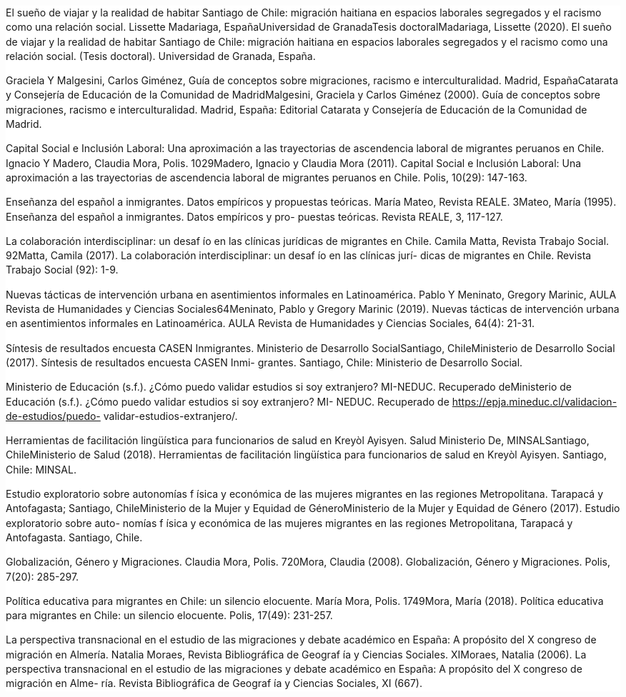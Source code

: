 El sueño de viajar y la realidad de habitar Santiago de Chile: migración haitiana en espacios laborales segregados y el racismo como una relación social. Lissette Madariaga, EspañaUniversidad de GranadaTesis doctoralMadariaga, Lissette (2020). El sueño de viajar y la realidad de habitar Santiago de Chile: migración haitiana en espacios laborales segregados y el racismo como una relación social. (Tesis doctoral). Universidad de Granada, España.

Graciela Y Malgesini, Carlos Giménez, Guía de conceptos sobre migraciones, racismo e interculturalidad. Madrid, EspañaCatarata y Consejería de Educación de la Comunidad de MadridMalgesini, Graciela y Carlos Giménez (2000). Guía de conceptos sobre migraciones, racismo e interculturalidad. Madrid, España: Editorial Catarata y Consejería de Educación de la Comunidad de Madrid.

Capital Social e Inclusión Laboral: Una aproximación a las trayectorias de ascendencia laboral de migrantes peruanos en Chile. Ignacio Y Madero, Claudia Mora, Polis. 1029Madero, Ignacio y Claudia Mora (2011). Capital Social e Inclusión Laboral: Una aproximación a las trayectorias de ascendencia laboral de migrantes peruanos en Chile. Polis, 10(29): 147-163.

Enseñanza del español a inmigrantes. Datos empíricos y propuestas teóricas. María Mateo, Revista REALE. 3Mateo, María (1995). Enseñanza del español a inmigrantes. Datos empíricos y pro- puestas teóricas. Revista REALE, 3, 117-127.

La colaboración interdisciplinar: un desaf ío en las clínicas jurídicas de migrantes en Chile. Camila Matta, Revista Trabajo Social. 92Matta, Camila (2017). La colaboración interdisciplinar: un desaf ío en las clínicas jurí- dicas de migrantes en Chile. Revista Trabajo Social (92): 1-9.

Nuevas tácticas de intervención urbana en asentimientos informales en Latinoamérica. Pablo Y Meninato, Gregory Marinic, AULA Revista de Humanidades y Ciencias Sociales64Meninato, Pablo y Gregory Marinic (2019). Nuevas tácticas de intervención urbana en asentimientos informales en Latinoamérica. AULA Revista de Humanidades y Ciencias Sociales, 64(4): 21-31.

Síntesis de resultados encuesta CASEN Inmigrantes. Ministerio de Desarrollo SocialSantiago, ChileMinisterio de Desarrollo Social (2017). Síntesis de resultados encuesta CASEN Inmi- grantes. Santiago, Chile: Ministerio de Desarrollo Social.

Ministerio de Educación (s.f.). ¿Cómo puedo validar estudios si soy extranjero? MI-NEDUC. Recuperado deMinisterio de Educación (s.f.). ¿Cómo puedo validar estudios si soy extranjero? MI- NEDUC. Recuperado de https://epja.mineduc.cl/validacion-de-estudios/puedo- validar-estudios-extranjero/.

Herramientas de facilitación lingüística para funcionarios de salud en Kreyòl Ayisyen. Salud Ministerio De, MINSALSantiago, ChileMinisterio de Salud (2018). Herramientas de facilitación lingüística para funcionarios de salud en Kreyòl Ayisyen. Santiago, Chile: MINSAL.

Estudio exploratorio sobre autonomías f ísica y económica de las mujeres migrantes en las regiones Metropolitana. Tarapacá y Antofagasta; Santiago, ChileMinisterio de la Mujer y Equidad de GéneroMinisterio de la Mujer y Equidad de Género (2017). Estudio exploratorio sobre auto- nomías f ísica y económica de las mujeres migrantes en las regiones Metropolitana, Tarapacá y Antofagasta. Santiago, Chile.

Globalización, Género y Migraciones. Claudia Mora, Polis. 720Mora, Claudia (2008). Globalización, Género y Migraciones. Polis, 7(20): 285-297.

Política educativa para migrantes en Chile: un silencio elocuente. María Mora, Polis. 1749Mora, María (2018). Política educativa para migrantes en Chile: un silencio elocuente. Polis, 17(49): 231-257.

La perspectiva transnacional en el estudio de las migraciones y debate académico en España: A propósito del X congreso de migración en Almería. Natalia Moraes, Revista Bibliográfica de Geograf ía y Ciencias Sociales. XIMoraes, Natalia (2006). La perspectiva transnacional en el estudio de las migraciones y debate académico en España: A propósito del X congreso de migración en Alme- ría. Revista Bibliográfica de Geograf ía y Ciencias Sociales, XI (667).

